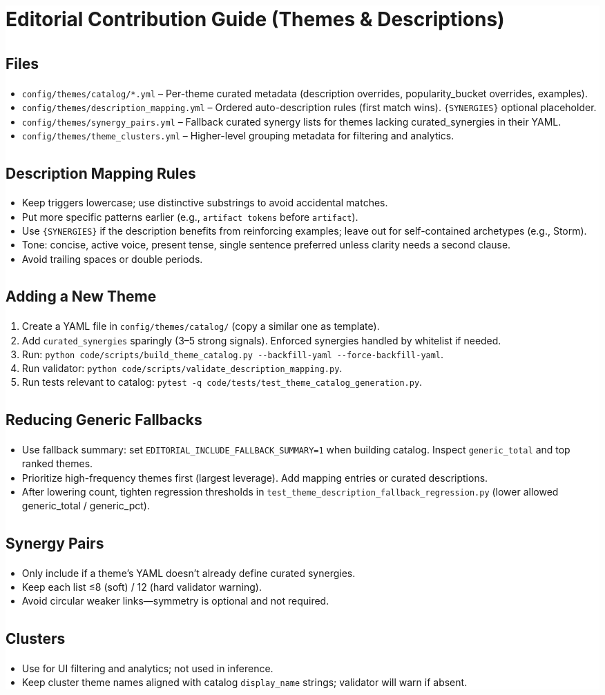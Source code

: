 # Editorial Contribution Guide (Themes & Descriptions)

## Files
- `config/themes/catalog/*.yml` – Per-theme curated metadata (description overrides, popularity_bucket overrides, examples).
- `config/themes/description_mapping.yml` – Ordered auto-description rules (first match wins). `{SYNERGIES}` optional placeholder.
- `config/themes/synergy_pairs.yml` – Fallback curated synergy lists for themes lacking curated_synergies in their YAML.
- `config/themes/theme_clusters.yml` – Higher-level grouping metadata for filtering and analytics.

## Description Mapping Rules
- Keep triggers lowercase; use distinctive substrings to avoid accidental matches.
- Put more specific patterns earlier (e.g., `artifact tokens` before `artifact`).
- Use `{SYNERGIES}` if the description benefits from reinforcing examples; leave out for self-contained archetypes (e.g., Storm).
- Tone: concise, active voice, present tense, single sentence preferred unless clarity needs a second clause.
- Avoid trailing spaces or double periods.

## Adding a New Theme
1. Create a YAML file in `config/themes/catalog/` (copy a similar one as template).
2. Add `curated_synergies` sparingly (3–5 strong signals). Enforced synergies handled by whitelist if needed.
3. Run: `python code/scripts/build_theme_catalog.py --backfill-yaml --force-backfill-yaml`.
4. Run validator: `python code/scripts/validate_description_mapping.py`.
5. Run tests relevant to catalog: `pytest -q code/tests/test_theme_catalog_generation.py`.

## Reducing Generic Fallbacks
- Use fallback summary: set `EDITORIAL_INCLUDE_FALLBACK_SUMMARY=1` when building catalog. Inspect `generic_total` and top ranked themes.
- Prioritize high-frequency themes first (largest leverage). Add mapping entries or curated descriptions.
- After lowering count, tighten regression thresholds in `test_theme_description_fallback_regression.py` (lower allowed generic_total / generic_pct).

## Synergy Pairs
- Only include if a theme’s YAML doesn’t already define curated synergies.
- Keep each list ≤8 (soft) / 12 (hard validator warning).
- Avoid circular weaker links—symmetry is optional and not required.

## Clusters
- Use for UI filtering and analytics; not used in inference.
- Keep cluster theme names aligned with catalog `display_name` strings; validator will warn if absent.
